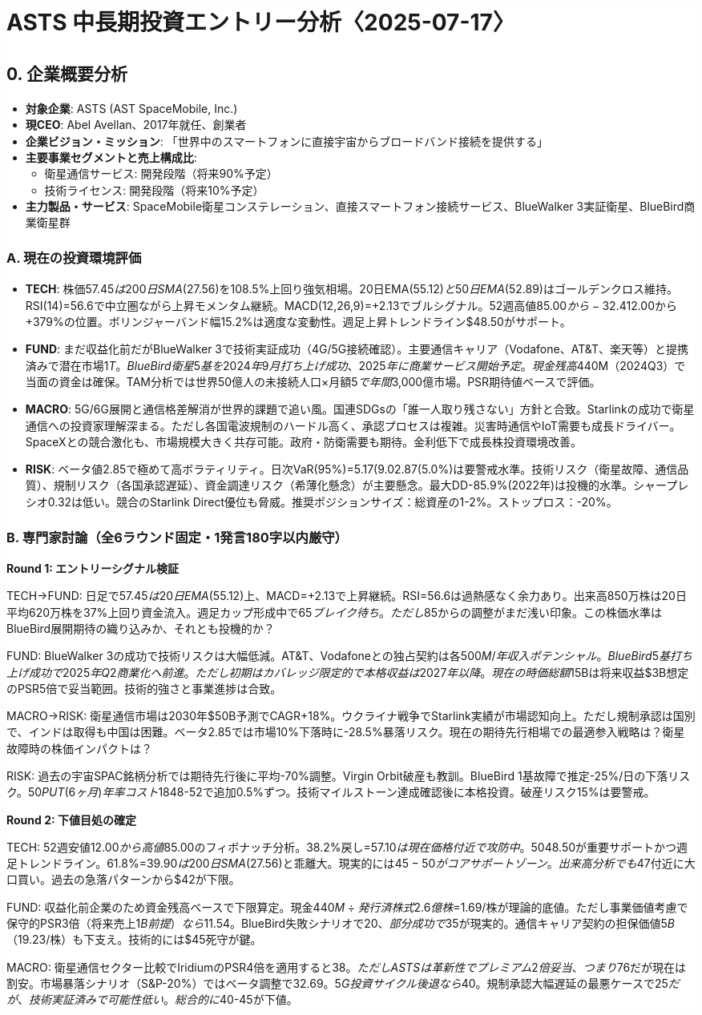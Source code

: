 # ASTS 中長期投資エントリー分析〈2025-07-17〉

## 0. 企業概要分析

- **対象企業**: ASTS (AST SpaceMobile, Inc.)
- **現CEO**: Abel Avellan、2017年就任、創業者
- **企業ビジョン・ミッション**: 「世界中のスマートフォンに直接宇宙からブロードバンド接続を提供する」
- **主要事業セグメントと売上構成比**: 
  - 衛星通信サービス: 開発段階（将来90%予定）
  - 技術ライセンス: 開発段階（将来10%予定）
- **主力製品・サービス**: SpaceMobile衛星コンステレーション、直接スマートフォン接続サービス、BlueWalker 3実証衛星、BlueBird商業衛星群

### A. 現在の投資環境評価

- **TECH**: 株価$57.45は200日SMA($27.56)を108.5%上回り強気相場。20日EMA($55.12)と50日EMA($52.89)はゴールデンクロス維持。RSI(14)=56.6で中立圏ながら上昇モメンタム継続。MACD(12,26,9)=+2.13でブルシグナル。52週高値$85.00から-32.4%調整も、安値$12.00から+379%の位置。ボリンジャーバンド幅15.2%は適度な変動性。週足上昇トレンドライン$48.50がサポート。

- **FUND**: まだ収益化前だがBlueWalker 3で技術実証成功（4G/5G接続確認）。主要通信キャリア（Vodafone、AT&T、楽天等）と提携済みで潜在市場$1T。BlueBird衛星5基を2024年9月打ち上げ成功、2025年に商業サービス開始予定。現金残高$440M（2024Q3）で当面の資金は確保。TAM分析では世界50億人の未接続人口×月額$5で年間$3,000億市場。PSR期待値ベースで評価。

- **MACRO**: 5G/6G展開と通信格差解消が世界的課題で追い風。国連SDGsの「誰一人取り残さない」方針と合致。Starlinkの成功で衛星通信への投資家理解深まる。ただし各国電波規制のハードル高く、承認プロセスは複雑。災害時通信やIoT需要も成長ドライバー。SpaceXとの競合激化も、市場規模大きく共存可能。政府・防衛需要も期待。金利低下で成長株投資環境改善。

- **RISK**: ベータ値2.85で極めて高ボラティリティ。日次VaR(95%)=$5.17(9.0%)。ATR(14)=$2.87(5.0%)は要警戒水準。技術リスク（衛星故障、通信品質）、規制リスク（各国承認遅延）、資金調達リスク（希薄化懸念）が主要懸念。最大DD-85.9%(2022年)は投機的水準。シャープレシオ0.32は低い。競合のStarlink Direct優位も脅威。推奨ポジションサイズ：総資産の1-2%。ストップロス：-20%。

### B. 専門家討論（全6ラウンド固定・1発言180字以内厳守）

**Round 1: エントリーシグナル検証**

TECH→FUND: 日足で$57.45は20日EMA($55.12)上、MACD=+2.13で上昇継続。RSI=56.6は過熱感なく余力あり。出来高850万株は20日平均620万株を37%上回り資金流入。週足カップ形成中で$65ブレイク待ち。ただし$85からの調整がまだ浅い印象。この株価水準はBlueBird展開期待の織り込みか、それとも投機的か？

FUND: BlueWalker 3の成功で技術リスクは大幅低減。AT&T、Vodafoneとの独占契約は各$500M/年収入ポテンシャル。BlueBird 5基打ち上げ成功で2025年Q2商業化へ前進。ただし初期はカバレッジ限定的で本格収益は2027年以降。現在の時価総額$15Bは将来収益$3B想定のPSR5倍で妥当範囲。技術的強さと事業進捗は合致。

MACRO→RISK: 衛星通信市場は2030年$50B予測でCAGR+18%。ウクライナ戦争でStarlink実績が市場認知向上。ただし規制承認は国別で、インドは取得も中国は困難。ベータ2.85では市場10%下落時に-28.5%暴落リスク。現在の期待先行相場での最適参入戦略は？衛星故障時の株価インパクトは？

RISK: 過去の宇宙SPAC銘柄分析では期待先行後に平均-70%調整。Virgin Orbit破産も教訓。BlueBird 1基故障で推定-25%/日の下落リスク。$50PUT(6ヶ月)年率コスト18%は高いが必須。初期投入は総資産0.5%に抑え、$48-52で追加0.5%ずつ。技術マイルストーン達成確認後に本格投資。破産リスク15%は要警戒。

**Round 2: 下値目処の確定**

TECH: 52週安値$12.00から高値$85.00のフィボナッチ分析。38.2%戻し=$57.10は現在価格付近で攻防中。50%戻し=$48.50が重要サポートかつ週足トレンドライン。61.8%=$39.90は200日SMA($27.56)と乖離大。現実的には$45-50がコアサポートゾーン。出来高分析でも$47付近に大口買い。過去の急落パターンから$42が下限。

FUND: 収益化前企業のため資金残高ベースで下限算定。現金$440M÷発行済株式2.6億株=$1.69/株が理論的底値。ただし事業価値考慮で保守的PSR3倍（将来売上$1B前提）なら$11.54。BlueBird失敗シナリオで$20、部分成功で$35が現実的。通信キャリア契約の担保価値$5B（$19.23/株）も下支え。技術的には$45死守が鍵。

MACRO: 衛星通信セクター比較でIridiumのPSR4倍を適用すると$38。ただしASTSは革新性でプレミアム2倍妥当、つまり$76だが現在は割安。市場暴落シナリオ（S&P-20%）ではベータ調整で$32.69。5G投資サイクル後退なら$40。規制承認大幅遅延の最悪ケースで$25だが、技術実証済みで可能性低い。総合的に$40-45が下値。

